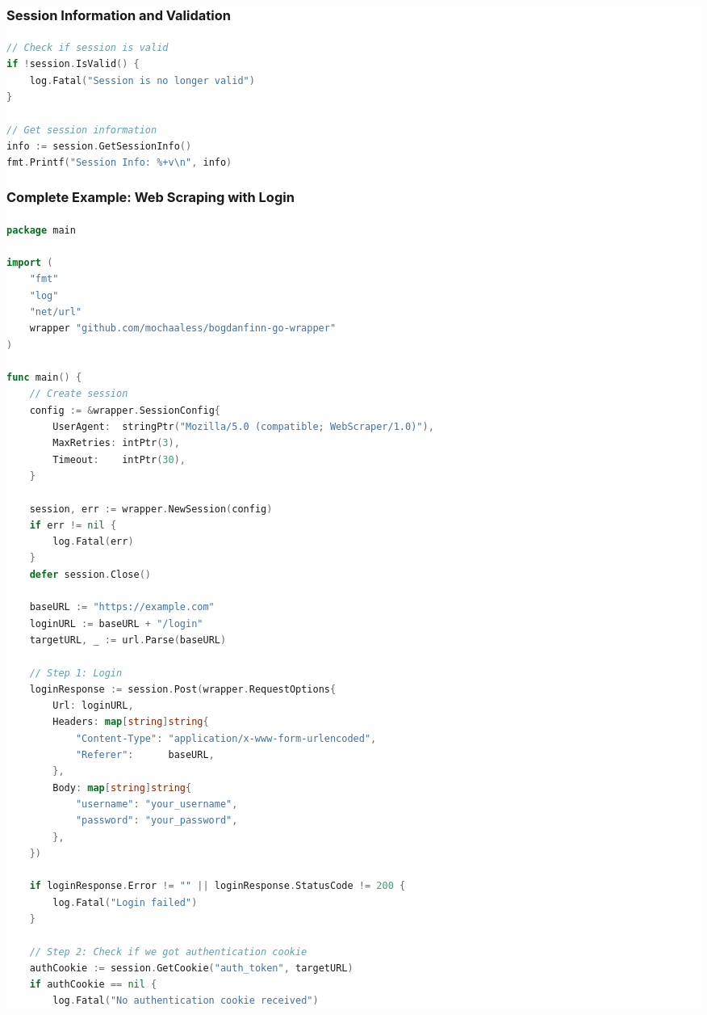 ### Session Information and Validation

```go
// Check if session is valid
if !session.IsValid() {
    log.Fatal("Session is no longer valid")
}

// Get session information
info := session.GetSessionInfo()
fmt.Printf("Session Info: %+v\n", info)
```

### Complete Example: Web Scraping with Login

```go
package main

import (
    "fmt"
    "log"
    "net/url"
    wrapper "github.com/mochaaless/bogdanfinn-go-wrapper"
)

func main() {
    // Create session
    config := &wrapper.SessionConfig{
        UserAgent:  stringPtr("Mozilla/5.0 (compatible; WebScraper/1.0)"),
        MaxRetries: intPtr(3),
        Timeout:    intPtr(30),
    }

    session, err := wrapper.NewSession(config)
    if err != nil {
        log.Fatal(err)
    }
    defer session.Close()

    baseURL := "https://example.com"
    loginURL := baseURL + "/login"
    targetURL, _ := url.Parse(baseURL)

    // Step 1: Login
    loginResponse := session.Post(wrapper.RequestOptions{
        Url: loginURL,
        Headers: map[string]string{
            "Content-Type": "application/x-www-form-urlencoded",
            "Referer":      baseURL,
        },
        Body: map[string]string{
            "username": "your_username",
            "password": "your_password",
        },
    })

    if loginResponse.Error != "" || loginResponse.StatusCode != 200 {
        log.Fatal("Login failed")
    }

    // Step 2: Check if we got authentication cookie
    authCookie := session.GetCookie("auth_token", targetURL)
    if authCookie == nil {
        log.Fatal("No authentication cookie received")
```